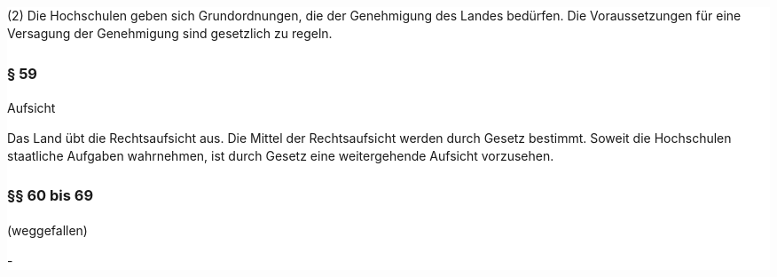 (2) Die Hochschulen geben sich Grundordnungen, die der Genehmigung des
Landes bedürfen. Die Voraussetzungen für eine Versagung der Genehmigung
sind gesetzlich zu regeln.

</div>

</div>

</div>

</div>

<span id="BJNR001850976BJNE007603310.html"></span>

### § 59  
Aufsicht

<div>

<div class="jnhtml">

<div>

<div class="jurAbsatz">

Das Land übt die Rechtsaufsicht aus. Die Mittel der Rechtsaufsicht
werden durch Gesetz bestimmt. Soweit die Hochschulen staatliche Aufgaben
wahrnehmen, ist durch Gesetz eine weitergehende Aufsicht vorzusehen.

</div>

</div>

</div>

</div>

<span id="BJNR001850976BJNE007704310.html"></span>

### §§ 60 bis 69  
(weggefallen)

<div>

<div class="jnhtml">

<div>

<div class="jurAbsatz">

\-

</div>

</div>

</div>

</div>

<span id="BJNR001850976BJNG001302310.html"></span>
